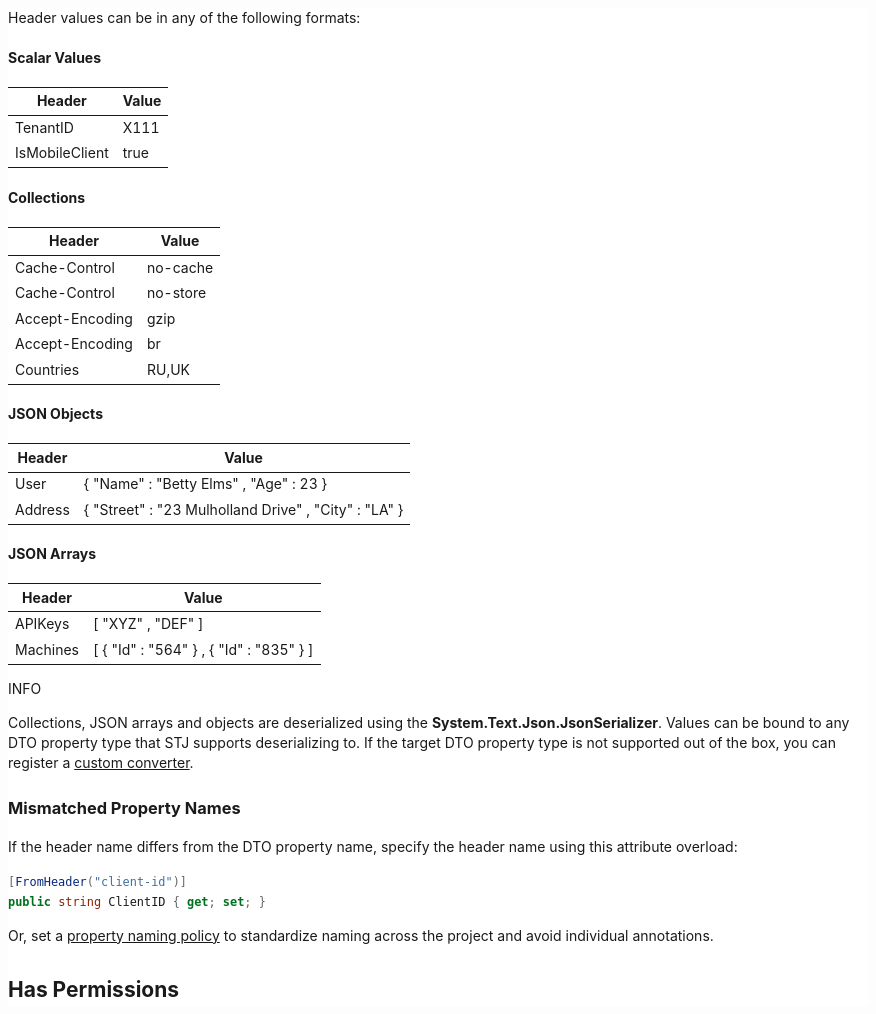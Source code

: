 Header values can be in any of the following formats:

#### Scalar Values

Header | Value
---|---
TenantID | X111
IsMobileClient | true

#### Collections

Header | Value
---|---
Cache-Control | no-cache
Cache-Control | no-store
Accept-Encoding | gzip
Accept-Encoding | br
Countries | RU,UK

#### JSON Objects

Header | Value
---|---
User | { "Name" : "Betty Elms" , "Age" : 23 }
Address | { "Street" : "23 Mulholland Drive" , "City" : "LA" }

#### JSON Arrays

Header | Value
---|---
APIKeys | \[ "XYZ" , "DEF" \]
Machines | \[ { "Id" : "564" } , { "Id" : "835" } \]

INFO

Collections, JSON arrays and objects are deserialized using the **System.Text.Json.JsonSerializer**. Values can be bound to any DTO property type that STJ supports deserializing to. If the target DTO property type is not supported out of the box, you can register a [custom converter](#custom-converters).

### Mismatched Property Names

If the header name differs from the DTO property name, specify the header name using this attribute overload:

```csharp
[FromHeader("client-id")]
public string ClientID { get; set; }
```

Or, set a [property naming policy](configuration-settings#unified-property-naming-policy) to standardize naming across the project and avoid individual annotations.

## Has Permissions
